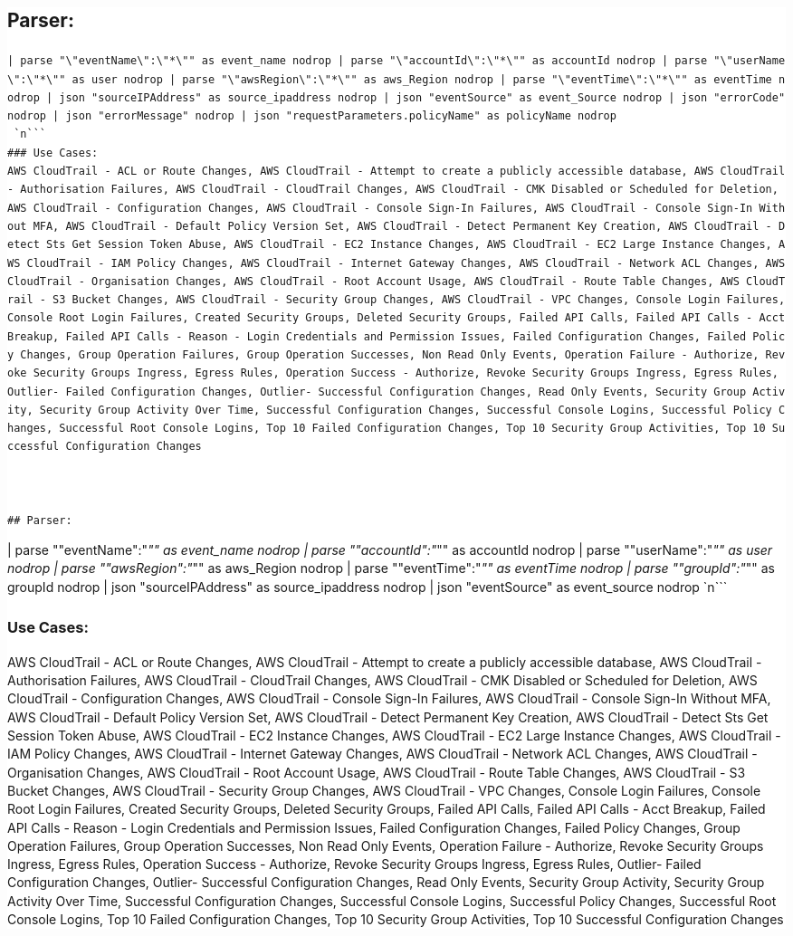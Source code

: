 

## Parser:
```
| parse "\"eventName\":\"*\"" as event_name nodrop | parse "\"accountId\":\"*\"" as accountId nodrop | parse "\"userName\":\"*\"" as user nodrop | parse "\"awsRegion\":\"*\"" as aws_Region nodrop | parse "\"eventTime\":\"*\"" as eventTime nodrop | json "sourceIPAddress" as source_ipaddress nodrop | json "eventSource" as event_Source nodrop | json "errorCode" nodrop | json "errorMessage" nodrop | json "requestParameters.policyName" as policyName nodrop
 `n```
### Use Cases:
AWS CloudTrail - ACL or Route Changes, AWS CloudTrail - Attempt to create a publicly accessible database, AWS CloudTrail - Authorisation Failures, AWS CloudTrail - CloudTrail Changes, AWS CloudTrail - CMK Disabled or Scheduled for Deletion, AWS CloudTrail - Configuration Changes, AWS CloudTrail - Console Sign-In Failures, AWS CloudTrail - Console Sign-In Without MFA, AWS CloudTrail - Default Policy Version Set, AWS CloudTrail - Detect Permanent Key Creation, AWS CloudTrail - Detect Sts Get Session Token Abuse, AWS CloudTrail - EC2 Instance Changes, AWS CloudTrail - EC2 Large Instance Changes, AWS CloudTrail - IAM Policy Changes, AWS CloudTrail - Internet Gateway Changes, AWS CloudTrail - Network ACL Changes, AWS CloudTrail - Organisation Changes, AWS CloudTrail - Root Account Usage, AWS CloudTrail - Route Table Changes, AWS CloudTrail - S3 Bucket Changes, AWS CloudTrail - Security Group Changes, AWS CloudTrail - VPC Changes, Console Login Failures, Console Root Login Failures, Created Security Groups, Deleted Security Groups, Failed API Calls, Failed API Calls - Acct Breakup, Failed API Calls - Reason - Login Credentials and Permission Issues, Failed Configuration Changes, Failed Policy Changes, Group Operation Failures, Group Operation Successes, Non Read Only Events, Operation Failure - Authorize, Revoke Security Groups Ingress, Egress Rules, Operation Success - Authorize, Revoke Security Groups Ingress, Egress Rules, Outlier- Failed Configuration Changes, Outlier- Successful Configuration Changes, Read Only Events, Security Group Activity, Security Group Activity Over Time, Successful Configuration Changes, Successful Console Logins, Successful Policy Changes, Successful Root Console Logins, Top 10 Failed Configuration Changes, Top 10 Security Group Activities, Top 10 Successful Configuration Changes



## Parser:
```
| parse "\"eventName\":\"*\"" as event_name nodrop | parse "\"accountId\":\"*\"" as accountId nodrop | parse "\"userName\":\"*\"" as user nodrop | parse "\"awsRegion\":\"*\"" as aws_Region nodrop | parse "\"eventTime\":\"*\"" as eventTime nodrop | parse "\"groupId\":\"*\"" as groupId nodrop | json "sourceIPAddress" as source_ipaddress nodrop | json "eventSource" as event_source nodrop
 `n```
### Use Cases:
AWS CloudTrail - ACL or Route Changes, AWS CloudTrail - Attempt to create a publicly accessible database, AWS CloudTrail - Authorisation Failures, AWS CloudTrail - CloudTrail Changes, AWS CloudTrail - CMK Disabled or Scheduled for Deletion, AWS CloudTrail - Configuration Changes, AWS CloudTrail - Console Sign-In Failures, AWS CloudTrail - Console Sign-In Without MFA, AWS CloudTrail - Default Policy Version Set, AWS CloudTrail - Detect Permanent Key Creation, AWS CloudTrail - Detect Sts Get Session Token Abuse, AWS CloudTrail - EC2 Instance Changes, AWS CloudTrail - EC2 Large Instance Changes, AWS CloudTrail - IAM Policy Changes, AWS CloudTrail - Internet Gateway Changes, AWS CloudTrail - Network ACL Changes, AWS CloudTrail - Organisation Changes, AWS CloudTrail - Root Account Usage, AWS CloudTrail - Route Table Changes, AWS CloudTrail - S3 Bucket Changes, AWS CloudTrail - Security Group Changes, AWS CloudTrail - VPC Changes, Console Login Failures, Console Root Login Failures, Created Security Groups, Deleted Security Groups, Failed API Calls, Failed API Calls - Acct Breakup, Failed API Calls - Reason - Login Credentials and Permission Issues, Failed Configuration Changes, Failed Policy Changes, Group Operation Failures, Group Operation Successes, Non Read Only Events, Operation Failure - Authorize, Revoke Security Groups Ingress, Egress Rules, Operation Success - Authorize, Revoke Security Groups Ingress, Egress Rules, Outlier- Failed Configuration Changes, Outlier- Successful Configuration Changes, Read Only Events, Security Group Activity, Security Group Activity Over Time, Successful Configuration Changes, Successful Console Logins, Successful Policy Changes, Successful Root Console Logins, Top 10 Failed Configuration Changes, Top 10 Security Group Activities, Top 10 Successful Configuration Changes
